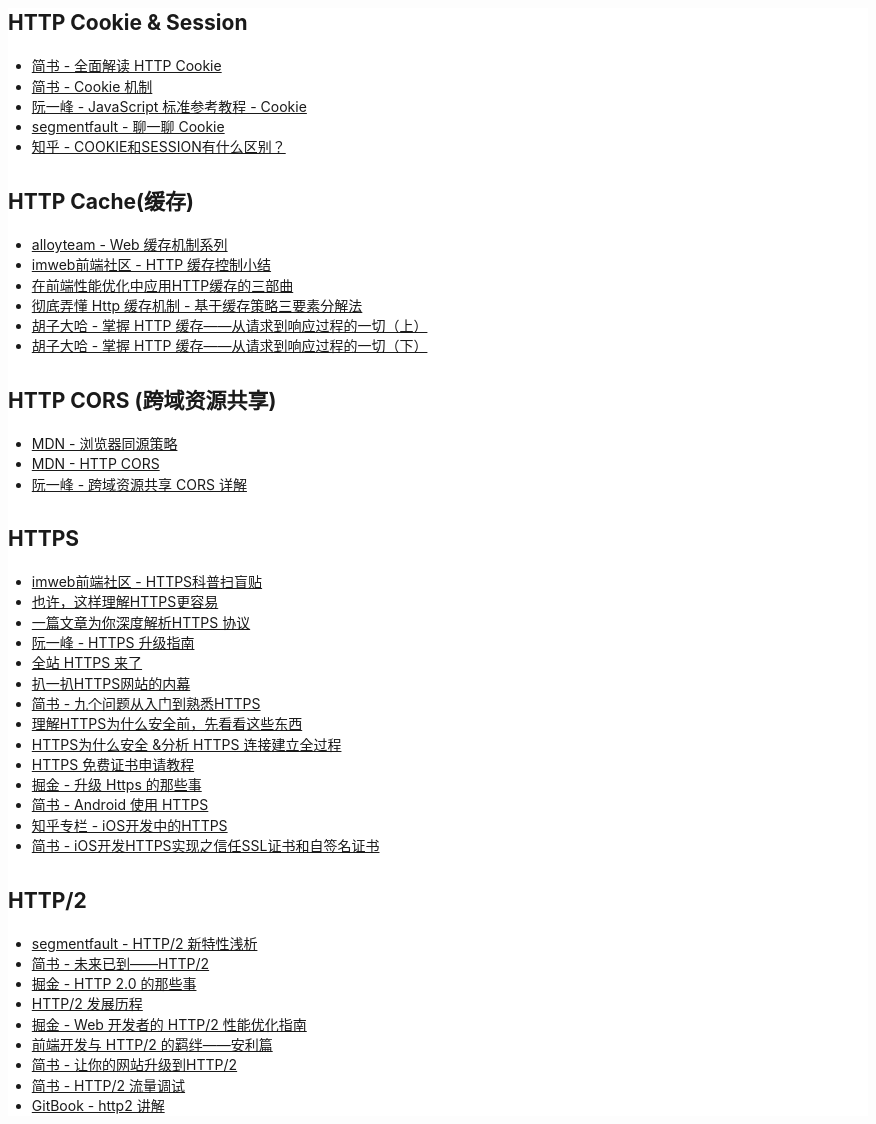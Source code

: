 ## HTTP Cookie & Session

* [简书 - 全面解读 HTTP Cookie][0]
* [简书 - Cookie 机制][1]
* [阮一峰 - JavaScript 标准参考教程 - Cookie][2]
* [segmentfault - 聊一聊 Cookie][3]
* [知乎 - COOKIE和SESSION有什么区别？][4]

## HTTP Cache(缓存)

* [alloyteam - Web 缓存机制系列][5]
* [imweb前端社区 - HTTP 缓存控制小结][6]
* [在前端性能优化中应用HTTP缓存的三部曲][7]
* [彻底弄懂 Http 缓存机制 - 基于缓存策略三要素分解法][8]
* [胡子大哈 - 掌握 HTTP 缓存——从请求到响应过程的一切（上）][9]
* [胡子大哈 - 掌握 HTTP 缓存——从请求到响应过程的一切（下）][10]

## HTTP CORS (跨域资源共享)

* [MDN - 浏览器同源策略][11]
* [MDN - HTTP CORS][12]
* [阮一峰 - 跨域资源共享 CORS 详解][13]

## HTTPS

* [imweb前端社区 - HTTPS科普扫盲贴][14]
* [也许，这样理解HTTPS更容易][15]
* [一篇文章为你深度解析HTTPS 协议][16]
* [阮一峰 - HTTPS 升级指南][17]
* [全站 HTTPS 来了][18]
* [扒一扒HTTPS网站的内幕][19]
* [简书 - 九个问题从入门到熟悉HTTPS][20]
* [理解HTTPS为什么安全前，先看看这些东西][21]
* [HTTPS为什么安全 &分析 HTTPS 连接建立全过程][22]
* [HTTPS 免费证书申请教程][23]
* [掘金 - 升级 Https 的那些事][24]
* [简书 - Android 使用 HTTPS][25]
* [知乎专栏 - iOS开发中的HTTPS][26]
* [简书 - iOS开发HTTPS实现之信任SSL证书和自签名证书][27]

## HTTP/2

* [segmentfault - HTTP/2 新特性浅析][28]
* [简书 - 未来已到——HTTP/2][29]
* [掘金 - HTTP 2.0 的那些事][30]
* [HTTP/2 发展历程][31]
* [掘金 - Web 开发者的 HTTP/2 性能优化指南][32]
* [前端开发与 HTTP/2 的羁绊——安利篇][33]
* [简书 - 让你的网站升级到HTTP/2][34]
* [简书 - HTTP/2 流量调试][35]
* [GitBook - http2 讲解][36]


[0]: http://www.jianshu.com/p/1e28fe8125dc
[1]: http://www.jianshu.com/p/a6d9a7f06955
[2]: http://javascript.ruanyifeng.com/bom/cookie.html#toc1
[3]: https://segmentfault.com/a/1190000004556040
[4]: https://www.zhihu.com/question/19786827
[5]: http://www.alloyteam.com/2012/03/web-cache-1-web-cache-overview/
[6]: http://imweb.io/topic/5795dcb6fb312541492eda8c
[7]: http://insights.thoughtworkers.org/trilogy-of-apply-http-cache-to-front-end/
[8]: http://mp.weixin.qq.com/s/qOMO0LIdA47j3RjhbCWUEQ
[9]: http://huziketang.com/blog/posts/detail?postId=58b77935204d50674934c3ad
[10]: http://huziketang.com/blog/posts/detail?postId=58bd4dd1204d50674934c3b0
[11]: https://developer.mozilla.org/zh-CN/docs/Web/Security/Same-origin_policy
[12]: https://developer.mozilla.org/zh-CN/docs/Web/HTTP/Access_control_CORS
[13]: http://www.ruanyifeng.com/blog/2016/04/cors.html
[14]: http://imweb.io/topic/56d67baaca5e865230c1d4fa
[15]: http://showme.codes/2017-02-20/understand-https/
[16]: http://www.jianshu.com/p/abb8ea2e26ac
[17]: http://www.ruanyifeng.com/blog/2016/08/migrate-from-http-to-https.html
[18]: https://segmentfault.com/a/1190000004199917
[19]: https://segmentfault.com/a/1190000003801450
[20]: http://www.jianshu.com/p/072a657337ae
[21]: http://mp.weixin.qq.com/s/7ImZolr7m3tUuyOgMJeFYg
[22]: http://www.jianshu.com/p/0d8575b132a8
[23]: https://juejin.im/entry/589d44dd61ff4b006b3896d0
[24]: https://juejin.im/entry/58aba456128fe1006a4f3393
[25]: http://www.jianshu.com/p/9e944688fab9
[26]: https://zhuanlan.zhihu.com/p/22749689
[27]: http://www.jianshu.com/p/6b9c8bd5005a
[28]: https://segmentfault.com/a/1190000002765886
[29]: http://www.jianshu.com/p/565a69f574a8
[30]: https://juejin.im/entry/57fa127d816dfa0056b7d710
[31]: https://coyee.com/article/10917-journey-to-http-2
[32]: https://juejin.im/entry/56ce7d1a1532bc005372a7fa
[33]: https://aotu.io/notes/2016/03/17/http2-char/?o2src=juejin&o2layout=compat
[34]: http://www.jianshu.com/p/68ef142c7ee2
[35]: http://www.jianshu.com/p/83551b91e9a2
[36]: https://www.gitbook.com/book/ye11ow/http2-explained/details
[37]: http://www.jianshu.com/p/6dcebd54fb24
[38]: https://github.com/FallibleInc/security-guide-for-developers
[39]: https://segmentfault.com/a/1190000008629001
[40]: https://segmentfault.com/a/1190000004086946
[41]: https://segmentfault.com/a/1190000006758679
[42]: http://www.freebuf.com/articles/web/129527.html
[43]: https://segmentfault.com/a/1190000007492381
[44]: https://segmentfault.com/a/1190000007564080
[45]: http://www.jianshu.com/p/15fece7e1a3e
[46]: http://blog.720ui.com/2016/security_web/
[47]: http://www.jianshu.com/p/436917dfa8df
[48]: https://www.zhihu.com/question/53226983
[49]: https://segmentfault.com/a/1190000006879700
[50]: http://www.alloyteam.com/2016/07/httphttp2-0spdyhttps-reading-this-is-enough/
[51]: https://hit-alibaba.github.io/interview/basic/network/HTTP.html
[52]: https://juejin.im/post/5872309261ff4b005c4580d4
[53]: http://blog.csdn.net/zhangliangzi/article/details/51336564
[54]: http://www.jianshu.com/p/6e7521041e92
[55]: http://www.jianshu.com/p/52d86558ca57
[56]: https://github.com/kaiye/kaiye.github.com/issues/3
[57]: https://segmentfault.com/a/1190000004014583
[58]: https://www.oschina.net/news/77354/http-get-post-different
[59]: https://zhuanlan.zhihu.com/p/25250739
[60]: http://www.jianshu.com/p/53948b9c5f9b
[61]: http://www.jianshu.com/p/fbdad6f77d0c
[62]: https://www.anotherhome.net/2920
[63]: https://juejin.im/post/58db9371a22b9d00647d5aff
[64]: http://z77z.oschina.io/2016/12/29/java-spring-mybatis%E6%95%B4%E5%90%88%E5%AE%9E%E7%8E%B0%E7%88%AC%E8%99%AB%E4%B9%8B%E3%80%8A%E4%BB%8A%E6%97%A5%E5%A4%B4%E6%9D%A1%E3%80%8B%E6%90%9E%E7%AC%91%E5%8A%A8%E6%80%81%E5%9B%BE%E7%89%87%E7%88%AC%E5%8F%96/
[65]: https://juejin.im/post/58974ae91b69e600599486a9
[66]: https://my.oschina.net/z707z/blog/829662
[67]: https://segmentfault.com/a/1190000004357994
[68]: http://python.jobbole.com/82633/
[69]: http://www.jianshu.com/p/5c239bcd05a3
[70]: https://www.figotan.org/2016/08/10/pyspider-as-a-web-crawler-system/
[71]: http://www.jianshu.com/p/5a8dd8a100b7
[72]: http://mp.weixin.qq.com/s/g82o4DgJ-2McztVBzSnGew
[73]: https://foofish.net/python-auto-login-zhihu.html
[74]: http://www.crazyant.net/2076.html
[75]: http://www.jianshu.com/p/c1704b4dc04d
[76]: http://www.jianshu.com/p/c9b64ea3ecab
[77]: http://www.jianshu.com/p/d67b1d4b99ad
[78]: https://juejin.im/post/589d1dac1b69e60059ba1017
[79]: http://www.ruanyifeng.com/blog/2016/08/http.html
[80]: http://mp.weixin.qq.com/s/27zpNIGhVbx-on9FDs_6dw
[81]: http://mrpeak.cn/blog/http-constitution/
[82]: http://cizixs.com/2016/12/12/restful-api-design-guide
[83]: http://imweb.io/topic/554c5879718ba1240cc1dd8a
[84]: https://segmentfault.com/a/1190000003852910
[85]: https://imququ.com/post/archives.html
[86]: https://www.chuanke.com/v2858504-166873-765686.html
[87]: http://www.imooc.com/learn/758
[88]: https://developer.mozilla.org/zh-CN/docs/Learn/Discover_browser_developer_tools
[89]: http://www.telerik.com/fiddler
[90]: https://www.charlesproxy.com/
[91]: http://www.telerik.com/fiddler/add-ons
[92]: https://www.wireshark.org/
[93]: https://mitmproxy.org/
[94]: http://www.cnblogs.com/constantince/category/712675.html
[95]: http://www.telerik.com/docs/default-source/fiddler/addons/fiddlercertmaker.exe?sfvrsn=2
[96]: http://www.jianshu.com/p/66e6e5a76bea
[97]: http://www.jianshu.com/p/4a8dae519efe
[98]: http://www.jianshu.com/p/99b6b4cd273c
[99]: http://www.jianshu.com/p/4d99babf63a1
[100]: http://tmq.qq.com/2016/12/https_from_wireshark/
[101]: https://juejin.im/post/584b711d8e450a006c586ca6
[102]: https://jquery.com/
[103]: https://github.com/defunkt/jquery-pjax
[104]: http://zeptojs.com/
[105]: https://github.com/github/fetch
[106]: https://github.com/mzabriskie/axios
[107]: http://mockjs.com/
[108]: https://www.npmjs.com/package/request
[109]: https://www.npmjs.com/package/axios
[110]: https://www.npmjs.com/package/http-proxy
[111]: https://www.npmjs.com/package/superagent
[112]: https://www.npmjs.com/package/morgan
[113]: http://hc.apache.org/downloads.cgi
[114]: https://github.com/square/okhttp
[115]: http://www.imooc.com/learn/732
[116]: https://docs.python.org/2/library/urllib.html#urllib.urlencode
[117]: https://docs.python.org/2/library/urllib2.html#urllib2.Request
[118]: https://docs.python.org/2/library/httplib.html
[119]: http://docs.python-requests.org/en/master/
[120]: http://www.imooc.com/learn/736
[121]: http://docs.python-requests.org/en/latest/index.html
[122]: https://my.oschina.net/sukai/blog/611451
[123]: http://www.51testing.com/zhuanti/LoadRunner.html
[124]: http://www.cnblogs.com/TankXiao/p/4059378.html
[125]: http://www.imooc.com/learn/738
[126]: http://www.imooc.com/learn/791
[127]: http://www.qixing318.com/article/introduce-a-few-web-server-performance-pressure-testing-tools.html
[128]: https://www.zhihu.com/question/24723688
[129]: http://z00w00.blog.51cto.com/515114/1031287
[130]: http://www.cnblogs.com/Anker/p/6056540.html
[131]: https://linux.cn/article-7119-1.html
[132]: http://www.jianshu.com/p/4ed6144fe333
[133]: http://www.jianshu.com/p/785597987dad
[134]: http://www.jianshu.com/p/8aede64efb0d
[135]: http://www.jianshu.com/p/215b5575107c
[136]: http://www.hawu.me/operation/852
[137]: http://www.jianshu.com/p/dff2c0497840
[138]: http://www.jianshu.com/p/625c2b15dad5
[139]: https://book.douban.com/subject/10746113/
[140]: https://book.douban.com/subject/25863515/
[141]: http://www.kannng.com/http/2016/10/26/http-packets.html
[142]: http://baike.baidu.com/link?url=Z2p_PetqY7-ujWiMn15wvG6z4K7ORksVt8Dy47sWI2KF_p4VEZKZrN_7vfwuF1HLBfzLs_vJJNyyF-xAQ4AyuK#1